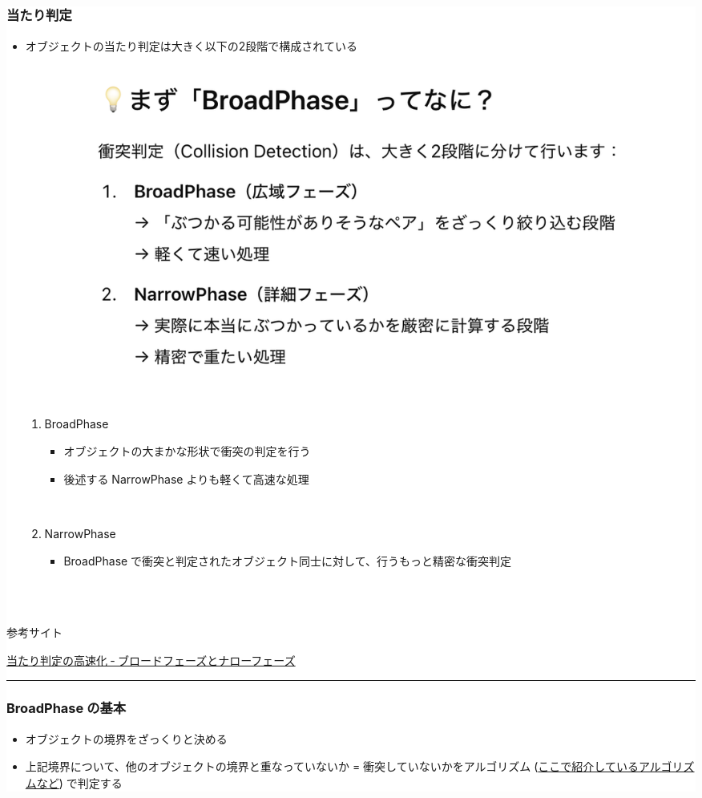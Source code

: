 ### 当たり判定

- オブジェクトの当たり判定は大きく以下の2段階で構成されている

    <img src="./img/Collision-Detection_1.png" />

    <br>

    1. BroadPhase

        - オブジェクトの大まかな形状で衝突の判定を行う

        - 後述する NarrowPhase よりも軽くて高速な処理

    <br>

    2. NarrowPhase

        - BroadPhase で衝突と判定されたオブジェクト同士に対して、行うもっと精密な衝突判定

<br>
<br>

参考サイト

[当たり判定の高速化 ‐ ブロードフェーズとナローフェーズ](https://ftvoid.com/blog/post/329)

---

### BroadPhase の基本

- オブジェクトの境界をざっくりと決める

- 上記境界について、他のオブジェクトの境界と重なっていないか = 衝突していないかをアルゴリズム ([ここで紹介しているアルゴリズムなど](#cannon-jses-での-boradphase)) で判定する
